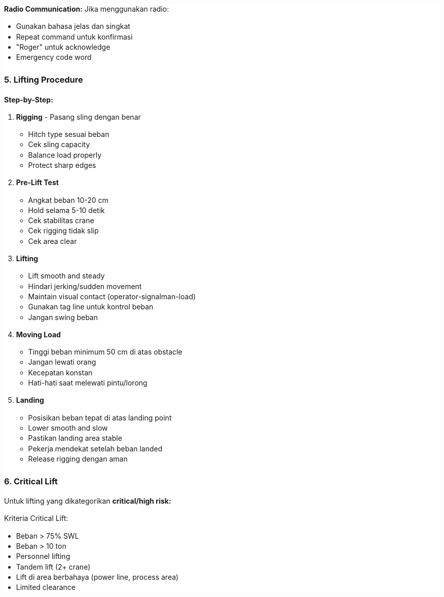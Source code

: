 **Radio Communication:**
Jika menggunakan radio:
- Gunakan bahasa jelas dan singkat
- Repeat command untuk konfirmasi
- "Roger" untuk acknowledge
- Emergency code word

### 5. Lifting Procedure

**Step-by-Step:**

1. **Rigging** - Pasang sling dengan benar
   - Hitch type sesuai beban
   - Cek sling capacity
   - Balance load properly
   - Protect sharp edges

2. **Pre-Lift Test**
   - Angkat beban 10-20 cm
   - Hold selama 5-10 detik
   - Cek stabilitas crane
   - Cek rigging tidak slip
   - Cek area clear

3. **Lifting**
   - Lift smooth and steady
   - Hindari jerking/sudden movement
   - Maintain visual contact (operator-signalman-load)
   - Gunakan tag line untuk kontrol beban
   - Jangan swing beban

4. **Moving Load**
   - Tinggi beban minimum 50 cm di atas obstacle
   - Jangan lewati orang
   - Kecepatan konstan
   - Hati-hati saat melewati pintu/lorong

5. **Landing**
   - Posisikan beban tepat di atas landing point
   - Lower smooth and slow
   - Pastikan landing area stable
   - Pekerja mendekat setelah beban landed
   - Release rigging dengan aman

### 6. Critical Lift

Untuk lifting yang dikategorikan **critical/high risk:**

Kriteria Critical Lift:
- Beban > 75% SWL
- Beban > 10 ton
- Personnel lifting
- Tandem lift (2+ crane)
- Lift di area berbahaya (power line, process area)
- Limited clearance
